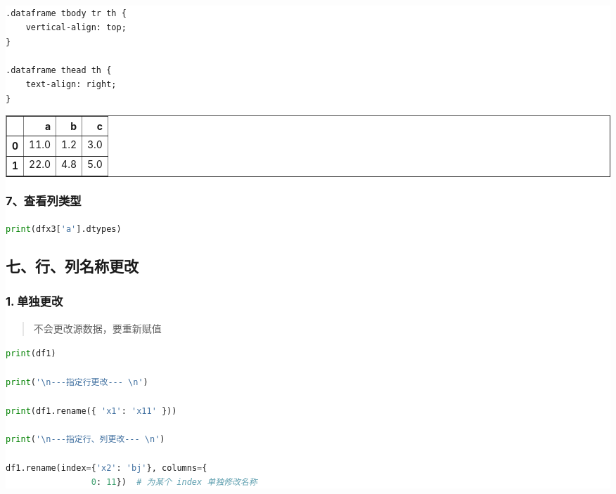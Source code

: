     .dataframe tbody tr th {
        vertical-align: top;
    }

    .dataframe thead th {
        text-align: right;
    }
</style>
<table border="1" class="dataframe">
  <thead>
    <tr style="text-align: right;">
      <th></th>
      <th>a</th>
      <th>b</th>
      <th>c</th>
    </tr>
  </thead>
  <tbody>
    <tr>
      <th>0</th>
      <td>11.0</td>
      <td>1.2</td>
      <td>3.0</td>
    </tr>
    <tr>
      <th>1</th>
      <td>22.0</td>
      <td>4.8</td>
      <td>5.0</td>
    </tr>
  </tbody>
</table>
</div>



### 7、查看列类型


```python
print(dfx3['a'].dtypes)
```

## 七、行、列名称更改

### 1. 单独更改

> 不会更改源数据，要重新赋值


```python
print(df1)

print('\n---指定行更改--- \n')

print(df1.rename({ 'x1': 'x11' }))

print('\n---指定行、列更改--- \n')

df1.rename(index={'x2': 'bj'}, columns={
                 0: 11})  # 为某个 index 单独修改名称

```
